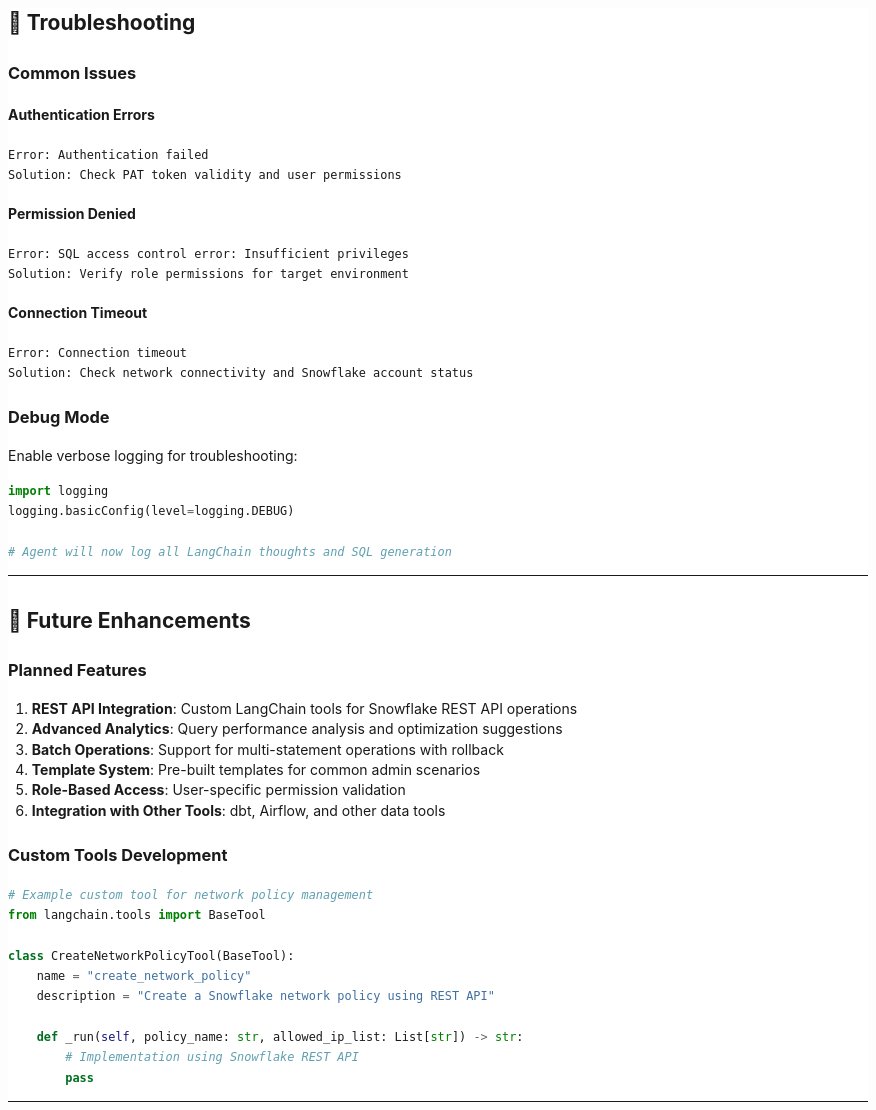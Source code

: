 
## **🚨 Troubleshooting**

### **Common Issues**

#### **Authentication Errors**
```
Error: Authentication failed
Solution: Check PAT token validity and user permissions
```

#### **Permission Denied**
```
Error: SQL access control error: Insufficient privileges
Solution: Verify role permissions for target environment
```

#### **Connection Timeout**
```
Error: Connection timeout
Solution: Check network connectivity and Snowflake account status
```

### **Debug Mode**

Enable verbose logging for troubleshooting:

```python
import logging
logging.basicConfig(level=logging.DEBUG)

# Agent will now log all LangChain thoughts and SQL generation
```

---

## **🔮 Future Enhancements**

### **Planned Features**

1. **REST API Integration**: Custom LangChain tools for Snowflake REST API operations
2. **Advanced Analytics**: Query performance analysis and optimization suggestions
3. **Batch Operations**: Support for multi-statement operations with rollback
4. **Template System**: Pre-built templates for common admin scenarios
5. **Role-Based Access**: User-specific permission validation
6. **Integration with Other Tools**: dbt, Airflow, and other data tools

### **Custom Tools Development**

```python
# Example custom tool for network policy management
from langchain.tools import BaseTool

class CreateNetworkPolicyTool(BaseTool):
    name = "create_network_policy"
    description = "Create a Snowflake network policy using REST API"
    
    def _run(self, policy_name: str, allowed_ip_list: List[str]) -> str:
        # Implementation using Snowflake REST API
        pass
```

---